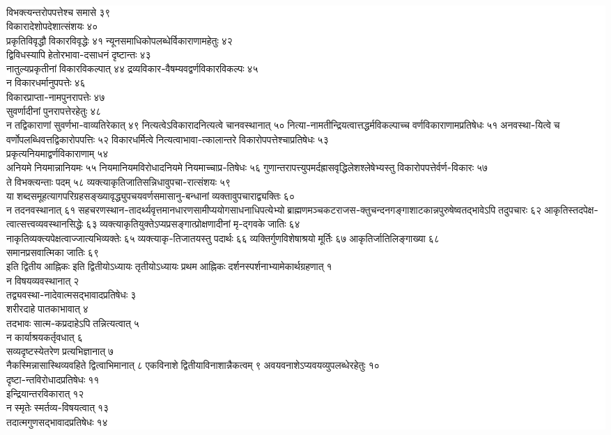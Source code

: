 विभक्त्यन्तरोपपत्तेश्च
समासे ३९   
विकारादेशोपदेशात्संशयः ४०   
प्रकृतिविवृद्धौ विकारविवृद्धेः ४१
न्यूनसमाधिकोपलब्धेर्विकाराणामहेतुः ४२   
द्विविधस्यापि हेतोरभावा-दसाधनं
दृष्टान्तः ४३   
नातुल्यप्रकृतीनां विकारविकल्पात् ४४
द्रव्यविकार-वैषम्यवद्वर्णविकारविकल्पः
४५   
न विकारधर्मानुपपत्तेः ४६   
विकारप्राप्ता-नामपुनरापत्तेः ४७   
सुवर्णादीनां
पुनरापत्तेरहेतुः ४८   
न तद्विकाराणां सुवर्णभा-वाव्यतिरेकात् ४९
नित्यत्वेऽविकारादनित्यत्वे चानवस्थानात् ५०
नित्या-नामतीन्द्रियत्वात्तद्धर्मविकल्पाच्च
वर्णविकाराणामप्रतिषेधः ५१
अनवस्था-यित्वे च वर्णोपलब्धिवत्तद्विकारोपपत्तिः ५२
विकारधर्मित्वे नित्यत्वाभावा-त्कालान्तरे विकारोपपत्तेश्चाप्रतिषेधः
५३   
प्रकृत्यनियमाद्वर्णविकाराणाम् ५४   
अनियमे नियमान्नानियमः ५५
नियमानियमविरोधादनियमे नियमाच्चाप्र-तिषेधः ५६
गुणान्तरापत्त्युपमर्दह्रासवृद्धिलेशश्लेषेभ्यस्तु
विकारोपपत्तेर्वर्ण-विकारः ५७   
ते विभक्त्यन्ताः पदम् ५८
व्यक्त्याकृतिजातिसन्निधावुपचा-रात्संशयः
५९   
या शब्दसमूहत्यागपरिग्रहसङ्ख्यावृद्ध्युपचयवर्णसमासानु-बन्धानां
व्यक्तावुपचाराद्व्यक्तिः ६०   
न तदनवस्थानात् ६१
सहचरणस्थान-तादर्थ्यवृत्तमानधारणसामीप्ययोगसाधनाधिपत्येभ्यो
ब्राह्मणमञ्चकटराजस-क्तुचन्दनगङ्गाशाटकान्नपुरुषेष्वतद्भावेऽपि तदुपचारः ६२
आकृतिस्तदपेक्ष-त्वात्सत्त्वव्यवस्थानसिद्धेः ६३
व्यक्त्याकृतियुक्तेऽप्यप्रसङ्गात्प्रोक्षणादीनां
मृ-द्गवके जातिः ६४   
नाकृतिव्यक्त्यपेक्षत्वाज्जात्यभिव्यक्तेः ६५
व्यक्त्याकृ-तिजातयस्तु पदार्थः ६६
व्यक्तिर्गुणविशेषाश्रयो मूर्तिः ६७
आकृतिर्जातिलिङ्गाख्या ६८   
समानप्रसवात्मिका जातिः ६९   
इति द्वितीय आह्निकः
इति द्वितीयोऽध्यायः तृतीयोऽध्यायः प्रथम आह्निकः
दर्शनस्पर्शनाभ्यामेकार्थग्रहणात्
१   
न विषयव्यवस्थानात् २   
तद्व्यवस्था-नादेवात्मसद्भावादप्रतिषेधः ३   
शरीरदाहे
पातकाभावात् ४   
तदभावः सात्म-कप्रदाहेऽपि तन्नित्यत्वात् ५   
न
कार्याश्रयकर्तृवधात् ६   
सव्यदृष्टस्येतरेण
प्रत्यभिज्ञानात् ७   
नैकस्मिन्नासास्थिव्यवहिते द्वित्वाभिमानात् ८
एकविनाशे द्वितीयाविनाशान्नैकत्वम् ९
अवयवनाशेऽप्यवयव्युपलब्धेरहेतुः
१०   
दृष्टा-न्तविरोधादप्रतिषेधः ११   
इन्द्रियान्तरविकारात् १२   
न स्मृतेः
स्मर्तव्य-विषयत्वात् १३   
तदात्मगुणसद्भावादप्रतिषेधः १४